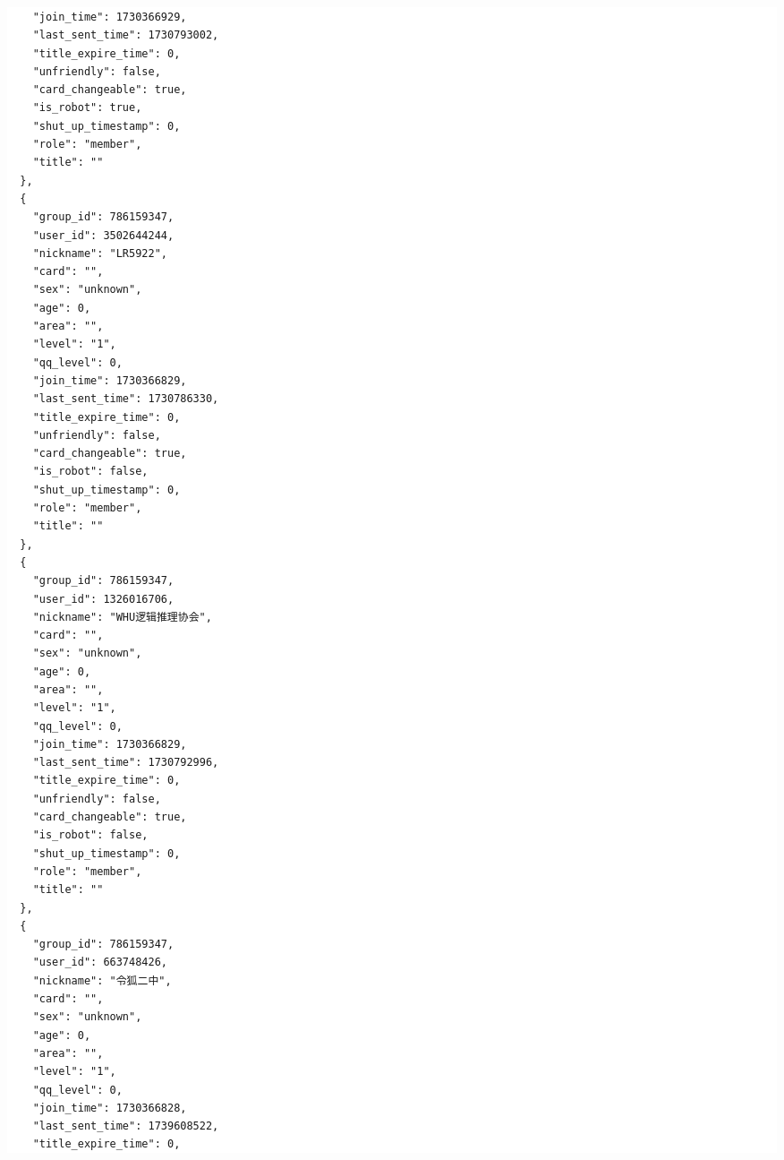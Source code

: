 ```
    "join_time": 1730366929,
    "last_sent_time": 1730793002,
    "title_expire_time": 0,
    "unfriendly": false,
    "card_changeable": true,
    "is_robot": true,
    "shut_up_timestamp": 0,
    "role": "member",
    "title": ""
  },
  {
    "group_id": 786159347,
    "user_id": 3502644244,
    "nickname": "LR5922",
    "card": "",
    "sex": "unknown",
    "age": 0,
    "area": "",
    "level": "1",
    "qq_level": 0,
    "join_time": 1730366829,
    "last_sent_time": 1730786330,
    "title_expire_time": 0,
    "unfriendly": false,
    "card_changeable": true,
    "is_robot": false,
    "shut_up_timestamp": 0,
    "role": "member",
    "title": ""
  },
  {
    "group_id": 786159347,
    "user_id": 1326016706,
    "nickname": "WHU逻辑推理协会",
    "card": "",
    "sex": "unknown",
    "age": 0,
    "area": "",
    "level": "1",
    "qq_level": 0,
    "join_time": 1730366829,
    "last_sent_time": 1730792996,
    "title_expire_time": 0,
    "unfriendly": false,
    "card_changeable": true,
    "is_robot": false,
    "shut_up_timestamp": 0,
    "role": "member",
    "title": ""
  },
  {
    "group_id": 786159347,
    "user_id": 663748426,
    "nickname": "令狐二中",
    "card": "",
    "sex": "unknown",
    "age": 0,
    "area": "",
    "level": "1",
    "qq_level": 0,
    "join_time": 1730366828,
    "last_sent_time": 1739608522,
    "title_expire_time": 0,
```